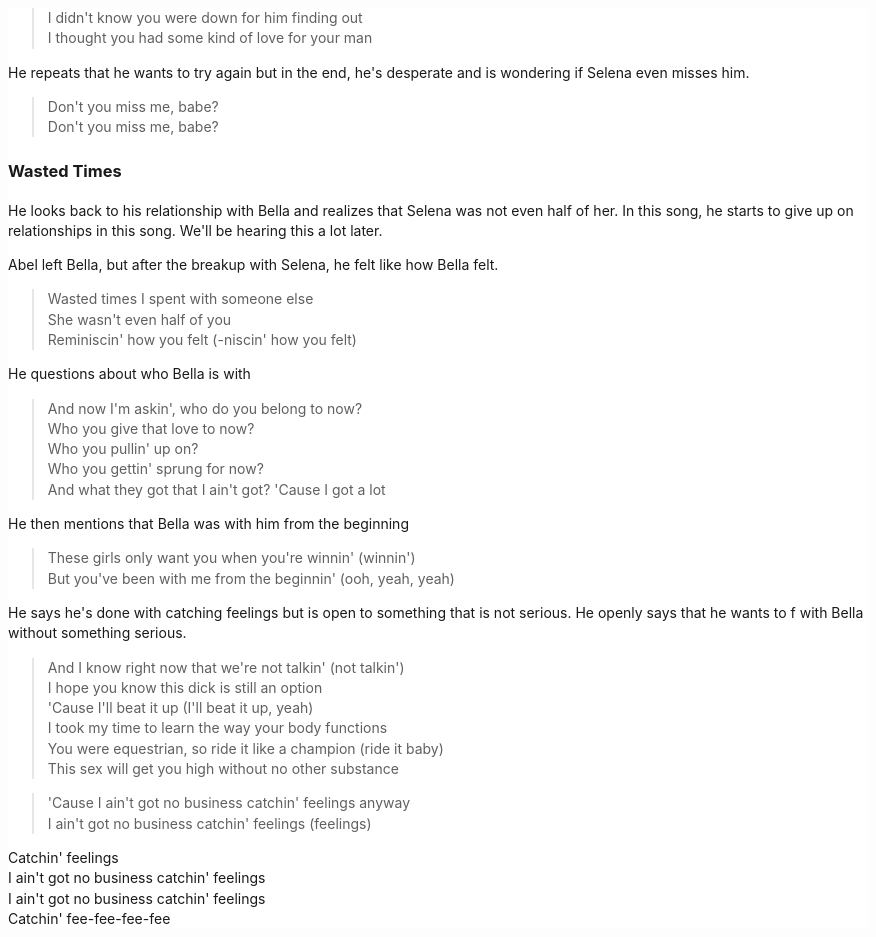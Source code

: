 > I didn't know you were down for him finding out  
I thought you had some kind of love for your man

He repeats that he wants to try again but in the end, he's desperate and is wondering if Selena even misses him. 

> Don't you miss me, babe?  
Don't you miss me, babe?

<iframe style="border-radius:12px" src="https://open.spotify.com/embed/track/4ppTAJUbNXELZcoUaL90wo?utm_source=generator" width="100%" height="152" frameBorder="0" allowfullscreen="" allow="autoplay; clipboard-write; encrypted-media; fullscreen; picture-in-picture" loading="lazy"></iframe>

### Wasted Times
He looks back to his relationship with Bella and realizes that Selena was not even half of her. In this song, he starts to give up on relationships in this song. We'll be hearing this a lot later.

Abel left Bella, but after the breakup with Selena, he felt like how Bella felt.

>Wasted times I spent with someone else  
She wasn't even half of you  
Reminiscin' how you felt (-niscin' how you felt)

He questions about who Bella is with

>And now I'm askin', who do you belong to now?  
Who you give that love to now?  
Who you pullin' up on?  
Who you gettin' sprung for now?  
And what they got that I ain't got? 'Cause I got a lot

He then mentions that Bella was with him from the beginning

>These girls only want you when you're winnin' (winnin')  
But you've been with me from the beginnin' (ooh, yeah, yeah)  

He says he's done with catching feelings but is open to something that is not serious. He openly says that he wants to f with Bella without something serious.

>And I know right now that we're not talkin' (not talkin')  
I hope you know this dick is still an option  
'Cause I'll beat it up (I'll beat it up, yeah)  
I took my time to learn the way your body functions  
You were equestrian, so ride it like a champion (ride it baby)  
This sex will get you high without no other substance

>'Cause I ain't got no business catchin' feelings anyway  
I ain't got no business catchin' feelings (feelings)
>
Catchin' feelings  
I ain't got no business catchin' feelings  
I ain't got no business catchin' feelings  
Catchin' fee-fee-fee-fee

<iframe style="border-radius:12px" src="https://open.spotify.com/embed/track/7DKS0rX27cCEPsK0R6tFWS?utm_source=generator" width="100%" height="152" frameBorder="0" allowfullscreen="" allow="autoplay; clipboard-write; encrypted-media; fullscreen; picture-in-picture" loading="lazy"></iframe>
